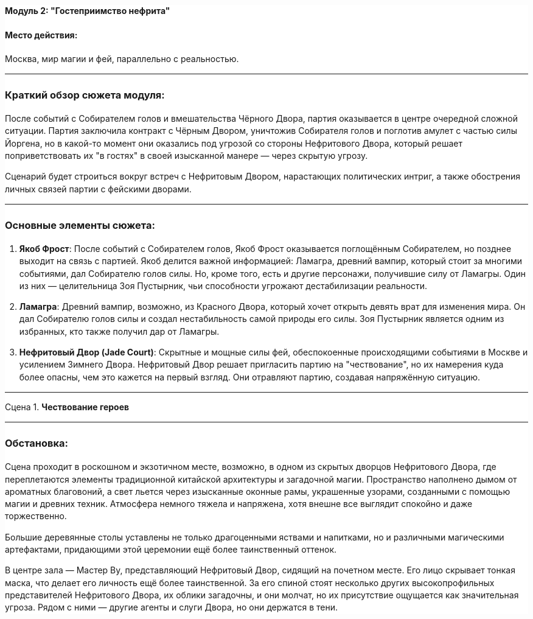 **Модуль 2: "Гостеприимство нефрита"**

#### **Место действия**:  
Москва, мир магии и фей, параллельно с реальностью.  

---

### **Краткий обзор сюжета модуля**:  
После событий с Собирателем голов и вмешательства Чёрного Двора, партия оказывается в центре очередной сложной ситуации. Партия заключила контракт с Чёрным Двором, уничтожив Собирателя голов и поглотив амулет с частью силы Йоргена, но в какой-то момент они оказались под угрозой со стороны Нефритового Двора, который решает поприветствовать их "в гостях" в своей изысканной манере — через скрытую угрозу.

Сценарий будет строиться вокруг встреч с Нефритовым Двором, нарастающих политических интриг, а также обострения личных связей партии с фейскими дворами.

---

### **Основные элементы сюжета**:

1. **Якоб Фрост**: После событий с Собирателем голов, Якоб Фрост оказывается поглощённым Собирателем, но позднее выходит на связь с партией. Якоб делится важной информацией: Ламагра, древний вампир, который стоит за многими событиями, дал Собирателю голов силы. Но, кроме того, есть и другие персонажи, получившие силу от Ламагры. Один из них — целительница Зоя Пустырник, чьи способности угрожают дестабилизации реальности.

2. **Ламагра**: Древний вампир, возможно, из Красного Двора, который хочет открыть девять врат для изменения мира. Он дал Собирателю голов силы и создал нестабильность самой природы его силы. Зоя Пустырник является одним из избранных, кто также получил дар от Ламагры.

3. **Нефритовый Двор (Jade Court)**: Скрытные и мощные силы фей, обеспокоенные происходящими событиями в Москве и усилением Зимнего Двора. Нефритовый Двор решает пригласить партию на "чествование", но их намерения куда более опасны, чем это кажется на первый взгляд. Они отравляют партию, создавая напряжённую ситуацию.

---

Сцена 1. **Чествование героев**

---

### **Обстановка:**
Сцена проходит в роскошном и экзотичном месте, возможно, в одном из скрытых дворцов Нефритового Двора, где переплетаются элементы традиционной китайской архитектуры и загадочной магии. Пространство наполнено дымом от ароматных благовоний, а свет льется через изысканные оконные рамы, украшенные узорами, созданными с помощью магии и древних техник. Атмосфера немного тяжела и напряжена, хотя внешне все выглядит спокойно и даже торжественно.

Большие деревянные столы уставлены не только драгоценными яствами и напитками, но и различными магическими артефактами, придающими этой церемонии ещё более таинственный оттенок.

В центре зала — Мастер Ву, представляющий Нефритовый Двор, сидящий на почетном месте. Его лицо скрывает тонкая маска, что делает его личность ещё более таинственной. За его спиной стоят несколько других высокопрофильных представителей Нефритового Двора, их облики загадочны, и они молчат, но их присутствие ощущается как значительная угроза. Рядом с ними — другие агенты и слуги Двора, но они держатся в тени.
